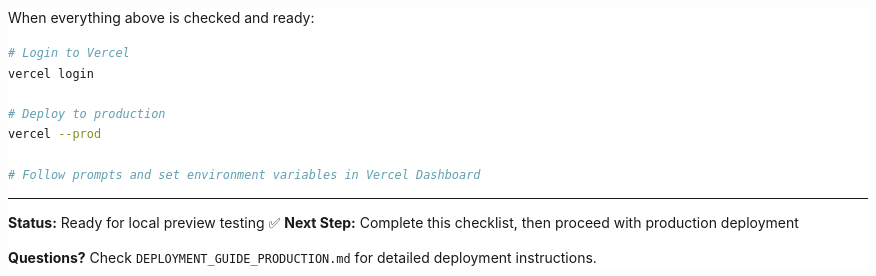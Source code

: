 When everything above is checked and ready:

```bash
# Login to Vercel
vercel login

# Deploy to production
vercel --prod

# Follow prompts and set environment variables in Vercel Dashboard
```

---

**Status:** Ready for local preview testing ✅
**Next Step:** Complete this checklist, then proceed with production deployment

**Questions?** Check `DEPLOYMENT_GUIDE_PRODUCTION.md` for detailed deployment instructions.
